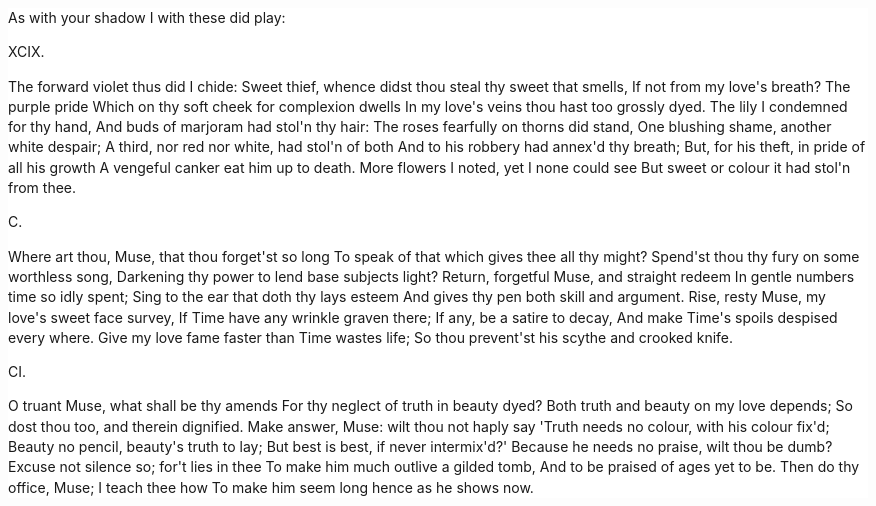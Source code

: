   As with your shadow I with these did play:

XCIX.

The forward violet thus did I chide:
Sweet thief, whence didst thou steal thy sweet that smells,
If not from my love's breath? The purple pride
Which on thy soft cheek for complexion dwells
In my love's veins thou hast too grossly dyed.
The lily I condemned for thy hand,
And buds of marjoram had stol'n thy hair:
The roses fearfully on thorns did stand,
One blushing shame, another white despair;
A third, nor red nor white, had stol'n of both
And to his robbery had annex'd thy breath;
But, for his theft, in pride of all his growth
A vengeful canker eat him up to death.
  More flowers I noted, yet I none could see
  But sweet or colour it had stol'n from thee.

C.

Where art thou, Muse, that thou forget'st so long
To speak of that which gives thee all thy might?
Spend'st thou thy fury on some worthless song,
Darkening thy power to lend base subjects light?
Return, forgetful Muse, and straight redeem
In gentle numbers time so idly spent;
Sing to the ear that doth thy lays esteem
And gives thy pen both skill and argument.
Rise, resty Muse, my love's sweet face survey,
If Time have any wrinkle graven there;
If any, be a satire to decay,
And make Time's spoils despised every where.
  Give my love fame faster than Time wastes life;
  So thou prevent'st his scythe and crooked knife.

CI.

O truant Muse, what shall be thy amends
For thy neglect of truth in beauty dyed?
Both truth and beauty on my love depends;
So dost thou too, and therein dignified.
Make answer, Muse: wilt thou not haply say
'Truth needs no colour, with his colour fix'd;
Beauty no pencil, beauty's truth to lay;
But best is best, if never intermix'd?'
Because he needs no praise, wilt thou be dumb?
Excuse not silence so; for't lies in thee
To make him much outlive a gilded tomb,
And to be praised of ages yet to be.
  Then do thy office, Muse; I teach thee how
  To make him seem long hence as he shows now.
